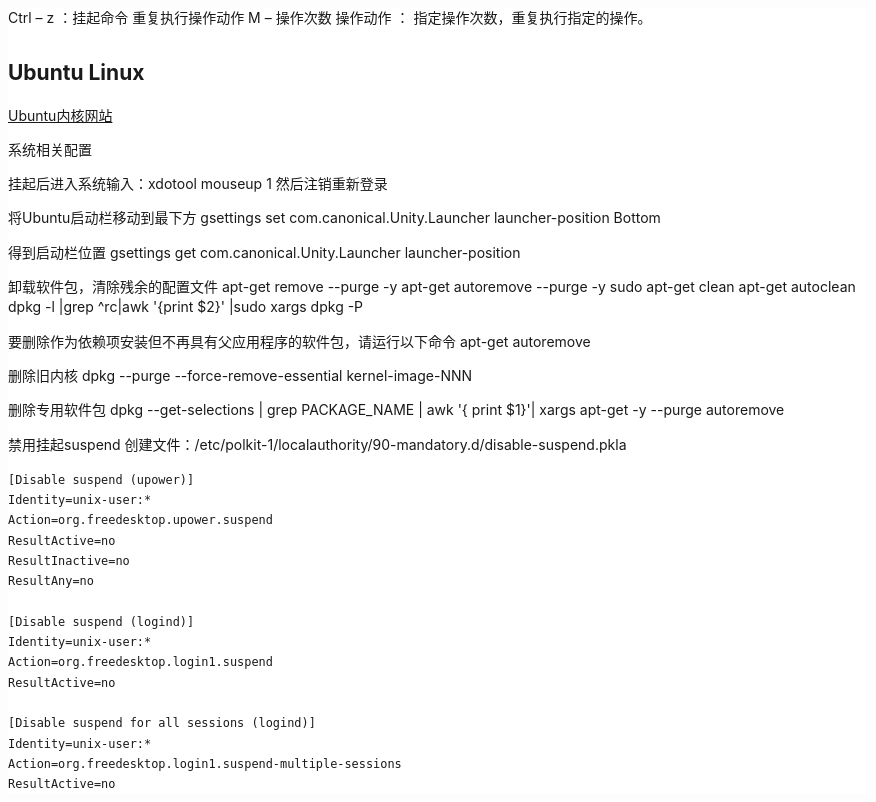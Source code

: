 Ctrl – z ：挂起命令
重复执行操作动作
M – 操作次数 操作动作 ： 指定操作次数，重复执行指定的操作。

## Ubuntu Linux

[Ubuntu内核网站](http://kernel.ubuntu.com/~kernel-ppa/mainline/)

系统相关配置

挂起后进入系统输入：xdotool mouseup 1
然后注销重新登录

将Ubuntu启动栏移动到最下方
gsettings set com.canonical.Unity.Launcher launcher-position Bottom

得到启动栏位置
gsettings get com.canonical.Unity.Launcher launcher-position

卸载软件包，清除残余的配置文件
apt-get remove --purge -y
apt-get autoremove --purge -y
sudo apt-get clean
apt-get autoclean
dpkg -l |grep ^rc|awk '{print $2}' |sudo xargs dpkg -P

要删除作为依赖项安装但不再具有父应用程序的软件包，请运行以下命令
apt-get autoremove

删除旧内核
dpkg --purge --force-remove-essential kernel-image-NNN

删除专用软件包
dpkg --get-selections | grep PACKAGE_NAME | awk '{ print $1}'| xargs apt-get -y --purge autoremove

禁用挂起suspend
创建文件：/etc/polkit-1/localauthority/90-mandatory.d/disable-suspend.pkla

```pkla
[Disable suspend (upower)]
Identity=unix-user:*
Action=org.freedesktop.upower.suspend
ResultActive=no
ResultInactive=no
ResultAny=no

[Disable suspend (logind)]
Identity=unix-user:*
Action=org.freedesktop.login1.suspend
ResultActive=no

[Disable suspend for all sessions (logind)]
Identity=unix-user:*
Action=org.freedesktop.login1.suspend-multiple-sessions
ResultActive=no
```
